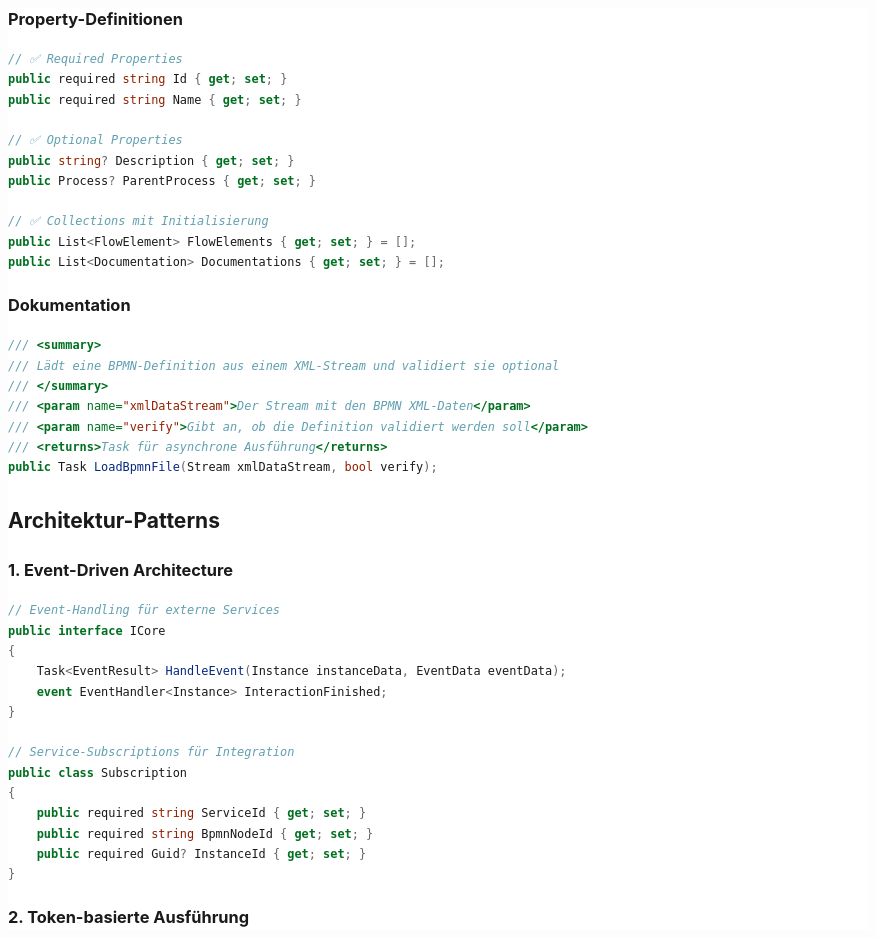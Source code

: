 ```csharp
```

### Property-Definitionen

```csharp
// ✅ Required Properties
public required string Id { get; set; }
public required string Name { get; set; }

// ✅ Optional Properties
public string? Description { get; set; }
public Process? ParentProcess { get; set; }

// ✅ Collections mit Initialisierung
public List<FlowElement> FlowElements { get; set; } = [];
public List<Documentation> Documentations { get; set; } = [];
```

### Dokumentation

```csharp
/// <summary>
/// Lädt eine BPMN-Definition aus einem XML-Stream und validiert sie optional
/// </summary>
/// <param name="xmlDataStream">Der Stream mit den BPMN XML-Daten</param>
/// <param name="verify">Gibt an, ob die Definition validiert werden soll</param>
/// <returns>Task für asynchrone Ausführung</returns>
public Task LoadBpmnFile(Stream xmlDataStream, bool verify);
```

## Architektur-Patterns

### 1. Event-Driven Architecture

```csharp
// Event-Handling für externe Services
public interface ICore
{
    Task<EventResult> HandleEvent(Instance instanceData, EventData eventData);
    event EventHandler<Instance> InteractionFinished;
}

// Service-Subscriptions für Integration
public class Subscription
{
    public required string ServiceId { get; set; }
    public required string BpmnNodeId { get; set; }
    public required Guid? InstanceId { get; set; }
}
```

### 2. Token-basierte Ausführung
